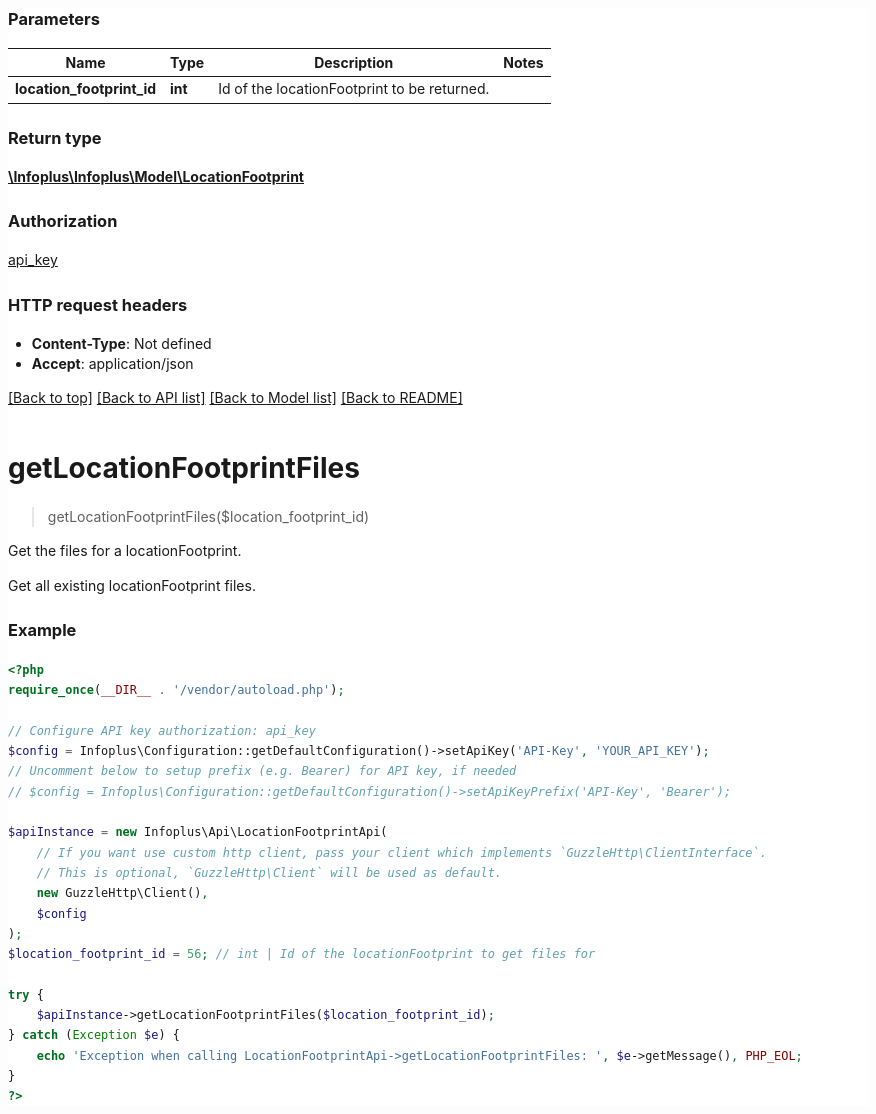 ### Parameters

Name | Type | Description  | Notes
------------- | ------------- | ------------- | -------------
 **location_footprint_id** | **int**| Id of the locationFootprint to be returned. |

### Return type

[**\Infoplus\Infoplus\Model\LocationFootprint**](../Model/LocationFootprint.md)

### Authorization

[api_key](../../README.md#api_key)

### HTTP request headers

 - **Content-Type**: Not defined
 - **Accept**: application/json

[[Back to top]](#) [[Back to API list]](../../README.md#documentation-for-api-endpoints) [[Back to Model list]](../../README.md#documentation-for-models) [[Back to README]](../../README.md)

# **getLocationFootprintFiles**
> getLocationFootprintFiles($location_footprint_id)

Get the files for a locationFootprint.

Get all existing locationFootprint files.

### Example
```php
<?php
require_once(__DIR__ . '/vendor/autoload.php');

// Configure API key authorization: api_key
$config = Infoplus\Configuration::getDefaultConfiguration()->setApiKey('API-Key', 'YOUR_API_KEY');
// Uncomment below to setup prefix (e.g. Bearer) for API key, if needed
// $config = Infoplus\Configuration::getDefaultConfiguration()->setApiKeyPrefix('API-Key', 'Bearer');

$apiInstance = new Infoplus\Api\LocationFootprintApi(
    // If you want use custom http client, pass your client which implements `GuzzleHttp\ClientInterface`.
    // This is optional, `GuzzleHttp\Client` will be used as default.
    new GuzzleHttp\Client(),
    $config
);
$location_footprint_id = 56; // int | Id of the locationFootprint to get files for

try {
    $apiInstance->getLocationFootprintFiles($location_footprint_id);
} catch (Exception $e) {
    echo 'Exception when calling LocationFootprintApi->getLocationFootprintFiles: ', $e->getMessage(), PHP_EOL;
}
?>
```
